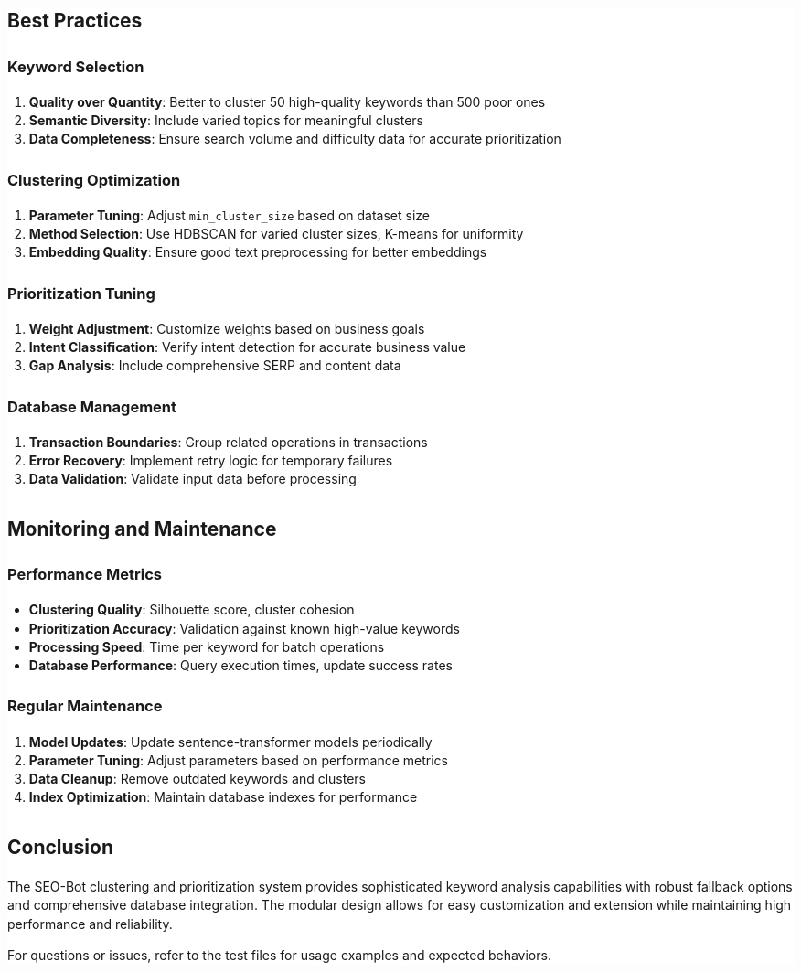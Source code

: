## Best Practices

### Keyword Selection

1. **Quality over Quantity**: Better to cluster 50 high-quality keywords than 500 poor ones
2. **Semantic Diversity**: Include varied topics for meaningful clusters
3. **Data Completeness**: Ensure search volume and difficulty data for accurate prioritization

### Clustering Optimization

1. **Parameter Tuning**: Adjust `min_cluster_size` based on dataset size
2. **Method Selection**: Use HDBSCAN for varied cluster sizes, K-means for uniformity  
3. **Embedding Quality**: Ensure good text preprocessing for better embeddings

### Prioritization Tuning

1. **Weight Adjustment**: Customize weights based on business goals
2. **Intent Classification**: Verify intent detection for accurate business value
3. **Gap Analysis**: Include comprehensive SERP and content data

### Database Management

1. **Transaction Boundaries**: Group related operations in transactions
2. **Error Recovery**: Implement retry logic for temporary failures
3. **Data Validation**: Validate input data before processing

## Monitoring and Maintenance

### Performance Metrics

- **Clustering Quality**: Silhouette score, cluster cohesion
- **Prioritization Accuracy**: Validation against known high-value keywords
- **Processing Speed**: Time per keyword for batch operations
- **Database Performance**: Query execution times, update success rates

### Regular Maintenance

1. **Model Updates**: Update sentence-transformer models periodically
2. **Parameter Tuning**: Adjust parameters based on performance metrics
3. **Data Cleanup**: Remove outdated keywords and clusters
4. **Index Optimization**: Maintain database indexes for performance

## Conclusion

The SEO-Bot clustering and prioritization system provides sophisticated keyword analysis capabilities with robust fallback options and comprehensive database integration. The modular design allows for easy customization and extension while maintaining high performance and reliability.

For questions or issues, refer to the test files for usage examples and expected behaviors.